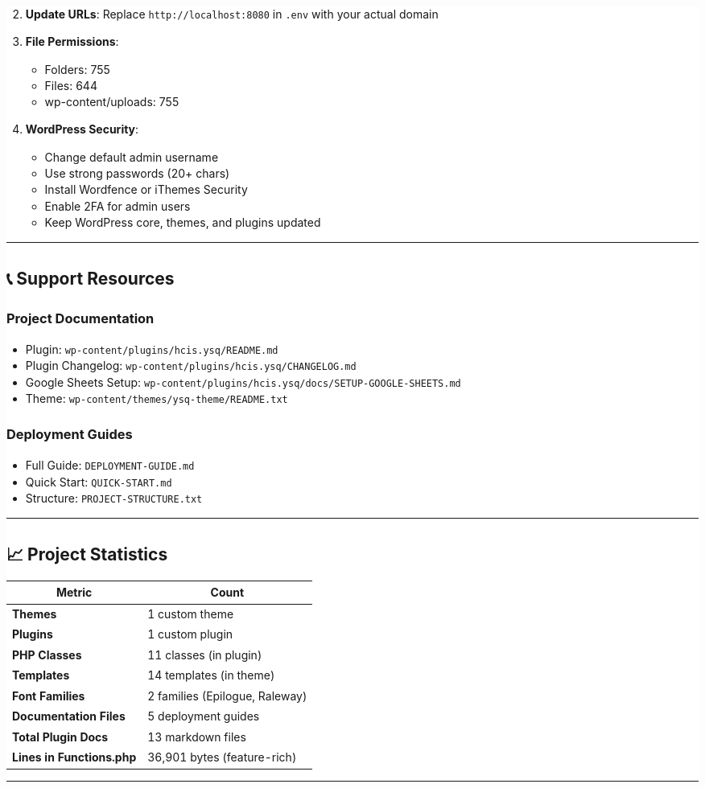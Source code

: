 2. **Update URLs**:
   Replace `http://localhost:8080` in `.env` with your actual domain

3. **File Permissions**:
   - Folders: 755
   - Files: 644
   - wp-content/uploads: 755

4. **WordPress Security**:
   - Change default admin username
   - Use strong passwords (20+ chars)
   - Install Wordfence or iThemes Security
   - Enable 2FA for admin users
   - Keep WordPress core, themes, and plugins updated

---

## 📞 Support Resources

### Project Documentation
- Plugin: `wp-content/plugins/hcis.ysq/README.md`
- Plugin Changelog: `wp-content/plugins/hcis.ysq/CHANGELOG.md`
- Google Sheets Setup: `wp-content/plugins/hcis.ysq/docs/SETUP-GOOGLE-SHEETS.md`
- Theme: `wp-content/themes/ysq-theme/README.txt`

### Deployment Guides
- Full Guide: `DEPLOYMENT-GUIDE.md`
- Quick Start: `QUICK-START.md`
- Structure: `PROJECT-STRUCTURE.txt`

---

## 📈 Project Statistics

| Metric | Count |
|--------|-------|
| **Themes** | 1 custom theme |
| **Plugins** | 1 custom plugin |
| **PHP Classes** | 11 classes (in plugin) |
| **Templates** | 14 templates (in theme) |
| **Font Families** | 2 families (Epilogue, Raleway) |
| **Documentation Files** | 5 deployment guides |
| **Total Plugin Docs** | 13 markdown files |
| **Lines in Functions.php** | 36,901 bytes (feature-rich) |

---
